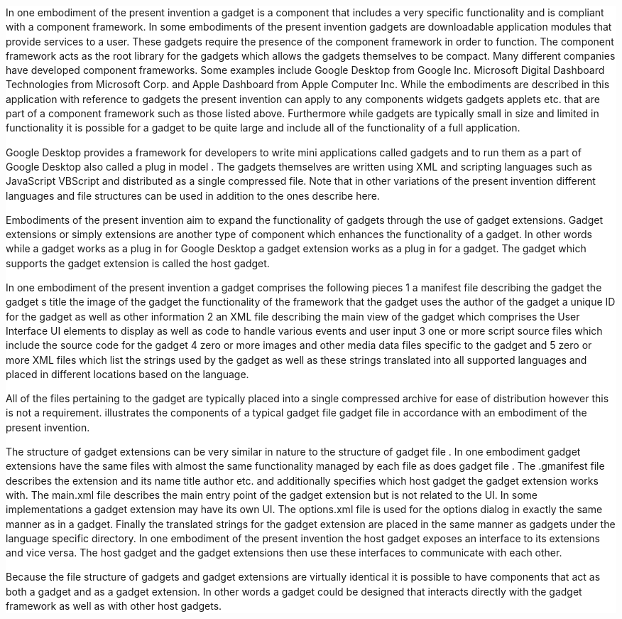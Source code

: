 In one embodiment of the present invention a gadget is a component that includes a very specific functionality and is compliant with a component framework. In some embodiments of the present invention gadgets are downloadable application modules that provide services to a user. These gadgets require the presence of the component framework in order to function. The component framework acts as the root library for the gadgets which allows the gadgets themselves to be compact. Many different companies have developed component frameworks. Some examples include Google Desktop from Google Inc. Microsoft Digital Dashboard Technologies from Microsoft Corp. and Apple Dashboard from Apple Computer Inc. While the embodiments are described in this application with reference to gadgets the present invention can apply to any components widgets gadgets applets etc. that are part of a component framework such as those listed above. Furthermore while gadgets are typically small in size and limited in functionality it is possible for a gadget to be quite large and include all of the functionality of a full application.

Google Desktop provides a framework for developers to write mini applications called gadgets and to run them as a part of Google Desktop also called a plug in model . The gadgets themselves are written using XML and scripting languages such as JavaScript VBScript and distributed as a single compressed file. Note that in other variations of the present invention different languages and file structures can be used in addition to the ones describe here.

Embodiments of the present invention aim to expand the functionality of gadgets through the use of gadget extensions. Gadget extensions or simply extensions are another type of component which enhances the functionality of a gadget. In other words while a gadget works as a plug in for Google Desktop a gadget extension works as a plug in for a gadget. The gadget which supports the gadget extension is called the host gadget.

In one embodiment of the present invention a gadget comprises the following pieces 1 a manifest file describing the gadget the gadget s title the image of the gadget the functionality of the framework that the gadget uses the author of the gadget a unique ID for the gadget as well as other information 2 an XML file describing the main view of the gadget which comprises the User Interface UI elements to display as well as code to handle various events and user input 3 one or more script source files which include the source code for the gadget 4 zero or more images and other media data files specific to the gadget and 5 zero or more XML files which list the strings used by the gadget as well as these strings translated into all supported languages and placed in different locations based on the language.

All of the files pertaining to the gadget are typically placed into a single compressed archive for ease of distribution however this is not a requirement. illustrates the components of a typical gadget file gadget file in accordance with an embodiment of the present invention.

The structure of gadget extensions can be very similar in nature to the structure of gadget file . In one embodiment gadget extensions have the same files with almost the same functionality managed by each file as does gadget file . The .gmanifest file describes the extension and its name title author etc. and additionally specifies which host gadget the gadget extension works with. The main.xml file describes the main entry point of the gadget extension but is not related to the UI. In some implementations a gadget extension may have its own UI. The options.xml file is used for the options dialog in exactly the same manner as in a gadget. Finally the translated strings for the gadget extension are placed in the same manner as gadgets under the language specific directory. In one embodiment of the present invention the host gadget exposes an interface to its extensions and vice versa. The host gadget and the gadget extensions then use these interfaces to communicate with each other.

Because the file structure of gadgets and gadget extensions are virtually identical it is possible to have components that act as both a gadget and as a gadget extension. In other words a gadget could be designed that interacts directly with the gadget framework as well as with other host gadgets.
